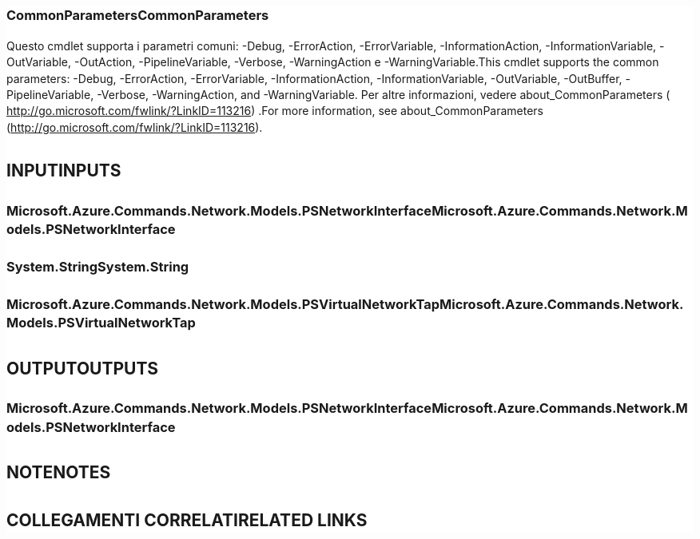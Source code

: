 ### <span data-ttu-id="8d5e7-131">CommonParameters</span><span class="sxs-lookup"><span data-stu-id="8d5e7-131">CommonParameters</span></span>
<span data-ttu-id="8d5e7-132">Questo cmdlet supporta i parametri comuni: -Debug, -ErrorAction, -ErrorVariable, -InformationAction, -InformationVariable, -OutVariable, -OutAction, -PipelineVariable, -Verbose, -WarningAction e -WarningVariable.</span><span class="sxs-lookup"><span data-stu-id="8d5e7-132">This cmdlet supports the common parameters: -Debug, -ErrorAction, -ErrorVariable, -InformationAction, -InformationVariable, -OutVariable, -OutBuffer, -PipelineVariable, -Verbose, -WarningAction, and -WarningVariable.</span></span> <span data-ttu-id="8d5e7-133">Per altre informazioni, vedere about_CommonParameters ( http://go.microsoft.com/fwlink/?LinkID=113216) .</span><span class="sxs-lookup"><span data-stu-id="8d5e7-133">For more information, see about_CommonParameters (http://go.microsoft.com/fwlink/?LinkID=113216).</span></span>

## <span data-ttu-id="8d5e7-134">INPUT</span><span class="sxs-lookup"><span data-stu-id="8d5e7-134">INPUTS</span></span>

### <span data-ttu-id="8d5e7-135">Microsoft.Azure.Commands.Network.Models.PSNetworkInterface</span><span class="sxs-lookup"><span data-stu-id="8d5e7-135">Microsoft.Azure.Commands.Network.Models.PSNetworkInterface</span></span>

### <span data-ttu-id="8d5e7-136">System.String</span><span class="sxs-lookup"><span data-stu-id="8d5e7-136">System.String</span></span>

### <span data-ttu-id="8d5e7-137">Microsoft.Azure.Commands.Network.Models.PSVirtualNetworkTap</span><span class="sxs-lookup"><span data-stu-id="8d5e7-137">Microsoft.Azure.Commands.Network.Models.PSVirtualNetworkTap</span></span>

## <span data-ttu-id="8d5e7-138">OUTPUT</span><span class="sxs-lookup"><span data-stu-id="8d5e7-138">OUTPUTS</span></span>

### <span data-ttu-id="8d5e7-139">Microsoft.Azure.Commands.Network.Models.PSNetworkInterface</span><span class="sxs-lookup"><span data-stu-id="8d5e7-139">Microsoft.Azure.Commands.Network.Models.PSNetworkInterface</span></span>

## <span data-ttu-id="8d5e7-140">NOTE</span><span class="sxs-lookup"><span data-stu-id="8d5e7-140">NOTES</span></span>

## <span data-ttu-id="8d5e7-141">COLLEGAMENTI CORRELATI</span><span class="sxs-lookup"><span data-stu-id="8d5e7-141">RELATED LINKS</span></span>
